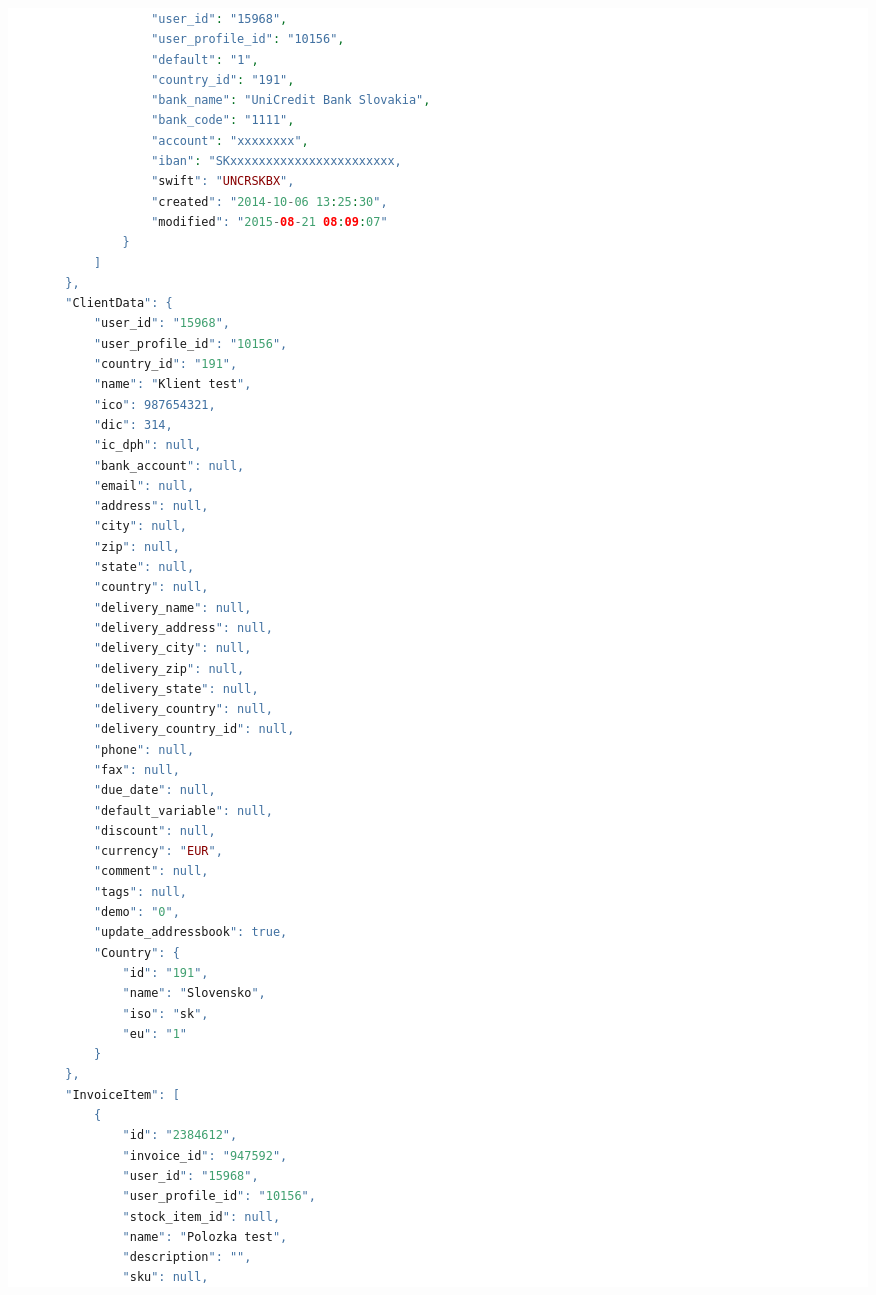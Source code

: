 ```php
                    "user_id": "15968",
                    "user_profile_id": "10156",
                    "default": "1",
                    "country_id": "191",
                    "bank_name": "UniCredit Bank Slovakia",
                    "bank_code": "1111",
                    "account": "xxxxxxxx",
                    "iban": "SKxxxxxxxxxxxxxxxxxxxxxxx,
                    "swift": "UNCRSKBX",
                    "created": "2014-10-06 13:25:30",
                    "modified": "2015-08-21 08:09:07"
                }
            ]
        },
        "ClientData": {
            "user_id": "15968",
            "user_profile_id": "10156",
            "country_id": "191",
            "name": "Klient test",
            "ico": 987654321,
            "dic": 314,
            "ic_dph": null,
            "bank_account": null,
            "email": null,
            "address": null,
            "city": null,
            "zip": null,
            "state": null,
            "country": null,
            "delivery_name": null,
            "delivery_address": null,
            "delivery_city": null,
            "delivery_zip": null,
            "delivery_state": null,
            "delivery_country": null,
            "delivery_country_id": null,
            "phone": null,
            "fax": null,
            "due_date": null,
            "default_variable": null,
            "discount": null,
            "currency": "EUR",
            "comment": null,
            "tags": null,
            "demo": "0",
            "update_addressbook": true,
            "Country": {
                "id": "191",
                "name": "Slovensko",
                "iso": "sk",
                "eu": "1"
            }
        },
        "InvoiceItem": [
            {
                "id": "2384612",
                "invoice_id": "947592",
                "user_id": "15968",
                "user_profile_id": "10156",
                "stock_item_id": null,
                "name": "Polozka test",
                "description": "",
                "sku": null,
```